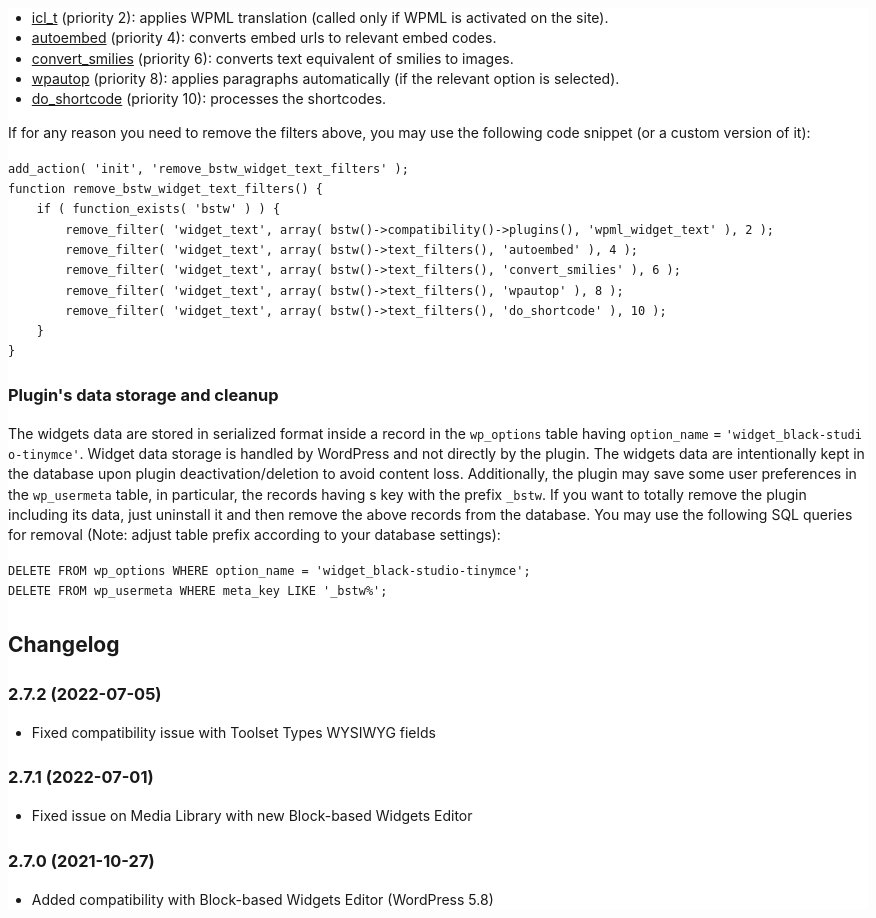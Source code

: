* [icl_t](https://wpml.org/documentation/support/translation-for-texts-by-other-plugins-and-themes/) (priority 2): applies WPML translation (called only if WPML is activated on the site).
* [autoembed](https://codex.wordpress.org/Embeds) (priority 4): converts embed urls to relevant embed codes.
* [convert_smilies](https://codex.wordpress.org/Function_Reference/convert_smilies) (priority 6): converts text equivalent of smilies to images.
* [wpautop](https://codex.wordpress.org/Function_Reference/wpautop) (priority 8): applies paragraphs automatically (if the relevant option is selected).
* [do_shortcode](https://codex.wordpress.org/Function_Reference/do_shortcode) (priority 10): processes the shortcodes.

If for any reason you need to remove the filters above, you may use the following code snippet (or a custom version of it):


	add_action( 'init', 'remove_bstw_widget_text_filters' );
	function remove_bstw_widget_text_filters() {
	    if ( function_exists( 'bstw' ) ) {
	        remove_filter( 'widget_text', array( bstw()->compatibility()->plugins(), 'wpml_widget_text' ), 2 );
	        remove_filter( 'widget_text', array( bstw()->text_filters(), 'autoembed' ), 4 );
	        remove_filter( 'widget_text', array( bstw()->text_filters(), 'convert_smilies' ), 6 );
	        remove_filter( 'widget_text', array( bstw()->text_filters(), 'wpautop' ), 8 );
	        remove_filter( 'widget_text', array( bstw()->text_filters(), 'do_shortcode' ), 10 );
	    }
	}


### Plugin's data storage and cleanup ###

The widgets data are stored in serialized format inside a record in the `wp_options` table having `option_name` = `'widget_black-studio-tinymce'`. Widget data storage is handled by WordPress and not directly by the plugin. The widgets data are intentionally kept in the database upon plugin deactivation/deletion to avoid content loss. Additionally, the plugin may save some user preferences in the `wp_usermeta` table, in particular, the records having s key with the prefix `_bstw`.
If you want to totally remove the plugin including its data, just uninstall it and then remove the above records from the database.
You may use the following SQL queries for removal (Note: adjust table prefix according to your database settings):

	DELETE FROM wp_options WHERE option_name = 'widget_black-studio-tinymce';
	DELETE FROM wp_usermeta WHERE meta_key LIKE '_bstw%';


## Changelog ##

### 2.7.2 (2022-07-05) ###
* Fixed compatibility issue with Toolset Types WYSIWYG fields

### 2.7.1 (2022-07-01) ###
* Fixed issue on Media Library with new Block-based Widgets Editor

### 2.7.0 (2021-10-27) ###
* Added compatibility with Block-based Widgets Editor (WordPress 5.8)
